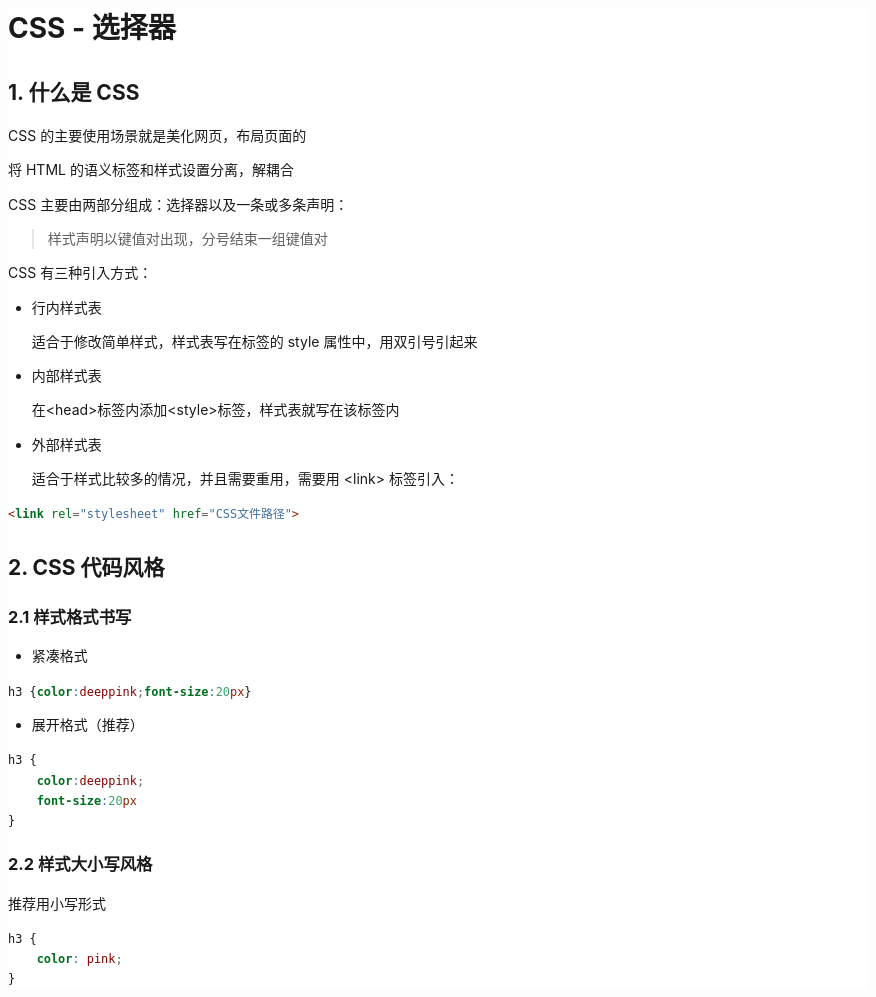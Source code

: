 # CSS - 选择器
## 1. 什么是 CSS

CSS 的主要使用场景就是美化网页，布局页面的

将 HTML 的语义标签和样式设置分离，解耦合

CSS 主要由两部分组成：选择器以及一条或多条声明：

> 样式声明以键值对出现，分号结束一组键值对

CSS 有三种引入方式：

- 行内样式表

  适合于修改简单样式，样式表写在标签的 style 属性中，用双引号引起来

- 内部样式表

  在&lt;head&gt;标签内添加&lt;style&gt;标签，样式表就写在该标签内

- 外部样式表

  适合于样式比较多的情况，并且需要重用，需要用 &lt;link&gt; 标签引入：

```html
<link rel="stylesheet" href="CSS文件路径">
```

## 2. CSS 代码风格

### 2.1 样式格式书写

- 紧凑格式

```css
h3 {color:deeppink;font-size:20px}
```

- 展开格式（推荐）

```css
h3 {
    color:deeppink;
    font-size:20px
}
```

### 2.2 样式大小写风格

推荐用小写形式

```css
h3 {
    color: pink;
}
```
